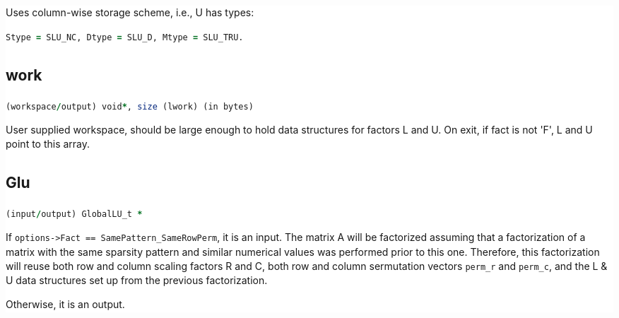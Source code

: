 Uses column-wise storage scheme, i.e., U has types:

```fortran
Stype = SLU_NC, Dtype = SLU_D, Mtype = SLU_TRU.
```

## work

```fortran
(workspace/output) void*, size (lwork) (in bytes)
```

User supplied workspace, should be large enough
to hold data structures for factors L and U.
On exit, if fact is not 'F', L and U point to this array.

## Glu

```fortran
(input/output) GlobalLU_t *
```

If `options->Fact == SamePattern_SameRowPerm`, it is an input. The matrix A will be factorized assuming that a factorization of a matrix with the same sparsity pattern and similar numerical values was performed prior to this one. Therefore, this factorization will reuse both row and column scaling factors R and C, both row and column sermutation vectors `perm_r` and `perm_c`, and the L & U data structures set up from the previous factorization.

Otherwise, it is an output.
